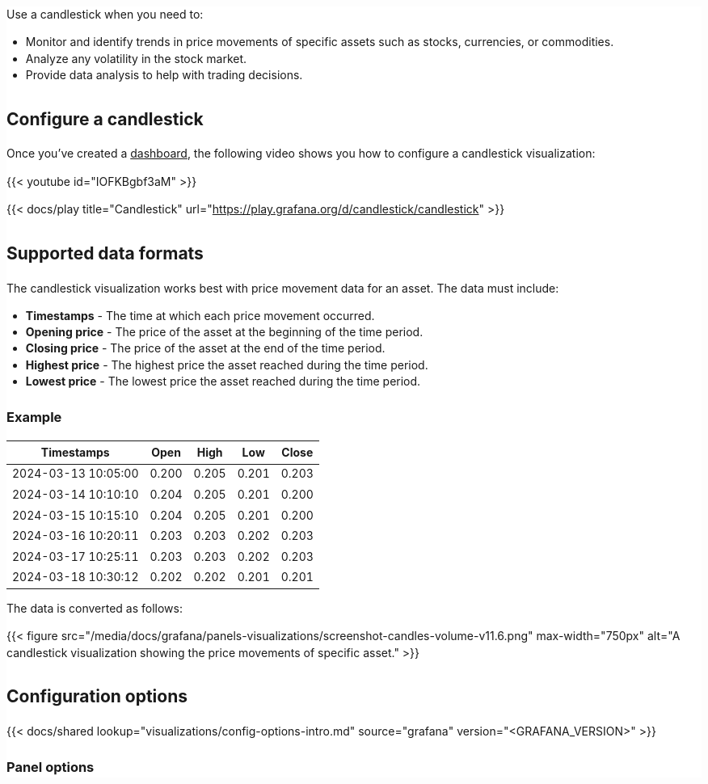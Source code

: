 Use a candlestick when you need to:

- Monitor and identify trends in price movements of specific assets such as stocks, currencies, or commodities.
- Analyze any volatility in the stock market.
- Provide data analysis to help with trading decisions.

## Configure a candlestick

Once you’ve created a [dashboard](https://grafana.com/docs/grafana/<GRAFANA_VERSION>/dashboards/build-dashboards/create-dashboard/), the following video shows you how to configure a candlestick visualization:

{{< youtube id="IOFKBgbf3aM" >}}

{{< docs/play title="Candlestick" url="https://play.grafana.org/d/candlestick/candlestick" >}}

## Supported data formats

The candlestick visualization works best with price movement data for an asset. The data must include:

- **Timestamps** - The time at which each price movement occurred.
- **Opening price** - The price of the asset at the beginning of the time period.
- **Closing price** - The price of the asset at the end of the time period.
- **Highest price** - The highest price the asset reached during the time period.
- **Lowest price** - The lowest price the asset reached during the time period.

### Example

| Timestamps          | Open  | High  | Low   | Close |
| ------------------- | ----- | ----- | ----- | ----- |
| 2024-03-13 10:05:00 | 0.200 | 0.205 | 0.201 | 0.203 |
| 2024-03-14 10:10:10 | 0.204 | 0.205 | 0.201 | 0.200 |
| 2024-03-15 10:15:10 | 0.204 | 0.205 | 0.201 | 0.200 |
| 2024-03-16 10:20:11 | 0.203 | 0.203 | 0.202 | 0.203 |
| 2024-03-17 10:25:11 | 0.203 | 0.203 | 0.202 | 0.203 |
| 2024-03-18 10:30:12 | 0.202 | 0.202 | 0.201 | 0.201 |

The data is converted as follows:

{{< figure src="/media/docs/grafana/panels-visualizations/screenshot-candles-volume-v11.6.png" max-width="750px" alt="A candlestick visualization showing the price movements of specific asset." >}}

## Configuration options

{{< docs/shared lookup="visualizations/config-options-intro.md" source="grafana" version="<GRAFANA_VERSION>" >}}

### Panel options
